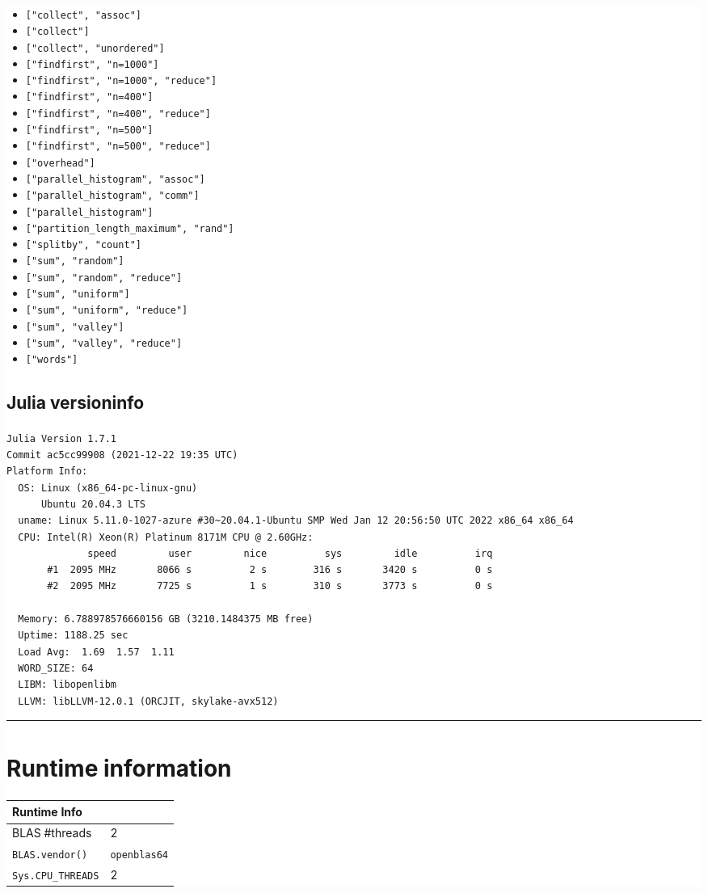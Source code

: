 - `["collect", "assoc"]`
- `["collect"]`
- `["collect", "unordered"]`
- `["findfirst", "n=1000"]`
- `["findfirst", "n=1000", "reduce"]`
- `["findfirst", "n=400"]`
- `["findfirst", "n=400", "reduce"]`
- `["findfirst", "n=500"]`
- `["findfirst", "n=500", "reduce"]`
- `["overhead"]`
- `["parallel_histogram", "assoc"]`
- `["parallel_histogram", "comm"]`
- `["parallel_histogram"]`
- `["partition_length_maximum", "rand"]`
- `["splitby", "count"]`
- `["sum", "random"]`
- `["sum", "random", "reduce"]`
- `["sum", "uniform"]`
- `["sum", "uniform", "reduce"]`
- `["sum", "valley"]`
- `["sum", "valley", "reduce"]`
- `["words"]`

## Julia versioninfo
```
Julia Version 1.7.1
Commit ac5cc99908 (2021-12-22 19:35 UTC)
Platform Info:
  OS: Linux (x86_64-pc-linux-gnu)
      Ubuntu 20.04.3 LTS
  uname: Linux 5.11.0-1027-azure #30~20.04.1-Ubuntu SMP Wed Jan 12 20:56:50 UTC 2022 x86_64 x86_64
  CPU: Intel(R) Xeon(R) Platinum 8171M CPU @ 2.60GHz: 
              speed         user         nice          sys         idle          irq
       #1  2095 MHz       8066 s          2 s        316 s       3420 s          0 s
       #2  2095 MHz       7725 s          1 s        310 s       3773 s          0 s
       
  Memory: 6.788978576660156 GB (3210.1484375 MB free)
  Uptime: 1188.25 sec
  Load Avg:  1.69  1.57  1.11
  WORD_SIZE: 64
  LIBM: libopenlibm
  LLVM: libLLVM-12.0.1 (ORCJIT, skylake-avx512)
```

---
# Runtime information
| Runtime Info | |
|:--|:--|
| BLAS #threads | 2 |
| `BLAS.vendor()` | `openblas64` |
| `Sys.CPU_THREADS` | 2 |
